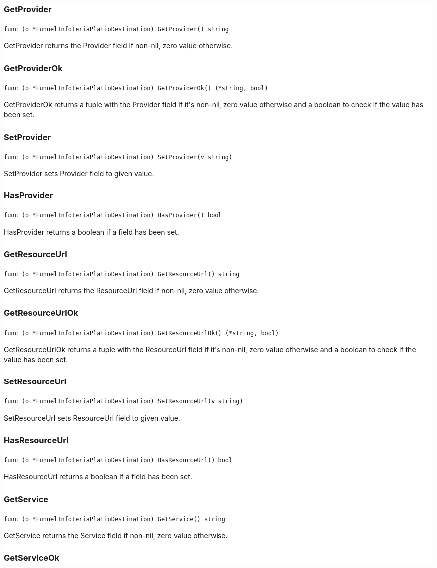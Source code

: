 ### GetProvider

`func (o *FunnelInfoteriaPlatioDestination) GetProvider() string`

GetProvider returns the Provider field if non-nil, zero value otherwise.

### GetProviderOk

`func (o *FunnelInfoteriaPlatioDestination) GetProviderOk() (*string, bool)`

GetProviderOk returns a tuple with the Provider field if it's non-nil, zero value otherwise
and a boolean to check if the value has been set.

### SetProvider

`func (o *FunnelInfoteriaPlatioDestination) SetProvider(v string)`

SetProvider sets Provider field to given value.

### HasProvider

`func (o *FunnelInfoteriaPlatioDestination) HasProvider() bool`

HasProvider returns a boolean if a field has been set.

### GetResourceUrl

`func (o *FunnelInfoteriaPlatioDestination) GetResourceUrl() string`

GetResourceUrl returns the ResourceUrl field if non-nil, zero value otherwise.

### GetResourceUrlOk

`func (o *FunnelInfoteriaPlatioDestination) GetResourceUrlOk() (*string, bool)`

GetResourceUrlOk returns a tuple with the ResourceUrl field if it's non-nil, zero value otherwise
and a boolean to check if the value has been set.

### SetResourceUrl

`func (o *FunnelInfoteriaPlatioDestination) SetResourceUrl(v string)`

SetResourceUrl sets ResourceUrl field to given value.

### HasResourceUrl

`func (o *FunnelInfoteriaPlatioDestination) HasResourceUrl() bool`

HasResourceUrl returns a boolean if a field has been set.

### GetService

`func (o *FunnelInfoteriaPlatioDestination) GetService() string`

GetService returns the Service field if non-nil, zero value otherwise.

### GetServiceOk
